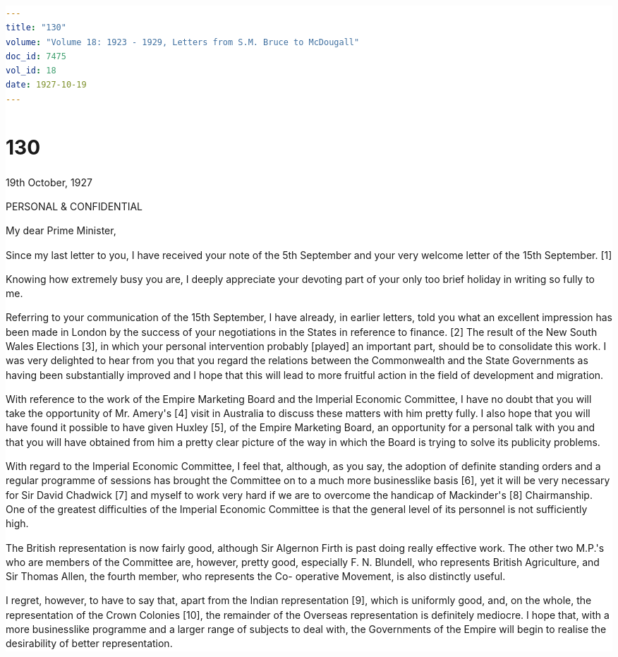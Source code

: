```yaml
---
title: "130"
volume: "Volume 18: 1923 - 1929, Letters from S.M. Bruce to McDougall"
doc_id: 7475
vol_id: 18
date: 1927-10-19
---
```


# 130

19th October, 1927

PERSONAL &amp; CONFIDENTIAL

My dear Prime Minister,

Since my last letter to you, I have received your note of the 5th September and your very welcome letter of the 15th September. [1]

Knowing how extremely busy you are, I deeply appreciate your devoting part of your only too brief holiday in writing so fully to me.

Referring to your communication of the 15th September, I have already, in earlier letters, told you what an excellent impression has been made in London by the success of your negotiations in the States in reference to finance. [2] The result of the New South Wales Elections [3], in which your personal intervention probably [played] an important part, should be to consolidate this work. I was very delighted to hear from you that you regard the relations between the Commonwealth and the State Governments as having been substantially improved and I hope that this will lead to more fruitful action in the field of development and migration.

With reference to the work of the Empire Marketing Board and the Imperial Economic Committee, I have no doubt that you will take the opportunity of Mr. Amery's [4] visit in Australia to discuss these matters with him pretty fully. I also hope that you will have found it possible to have given Huxley [5], of the Empire Marketing Board, an opportunity for a personal talk with you and that you will have obtained from him a pretty clear picture of the way in which the Board is trying to solve its publicity problems.

With regard to the Imperial Economic Committee, I feel that, although, as you say, the adoption of definite standing orders and a regular programme of sessions has brought the Committee on to a much more businesslike basis [6], yet it will be very necessary for Sir David Chadwick [7] and myself to work very hard if we are to overcome the handicap of Mackinder's [8] Chairmanship. One of the greatest difficulties of the Imperial Economic Committee is that the general level of its personnel is not sufficiently high.

The British representation is now fairly good, although Sir Algernon Firth is past doing really effective work. The other two M.P.'s who are members of the Committee are, however, pretty good, especially F. N. Blundell, who represents British Agriculture, and Sir Thomas Allen, the fourth member, who represents the Co- operative Movement, is also distinctly useful.

I regret, however, to have to say that, apart from the Indian representation [9], which is uniformly good, and, on the whole, the representation of the Crown Colonies [10], the remainder of the Overseas representation is definitely mediocre. I hope that, with a more businesslike programme and a larger range of subjects to deal with, the Governments of the Empire will begin to realise the desirability of better representation.
